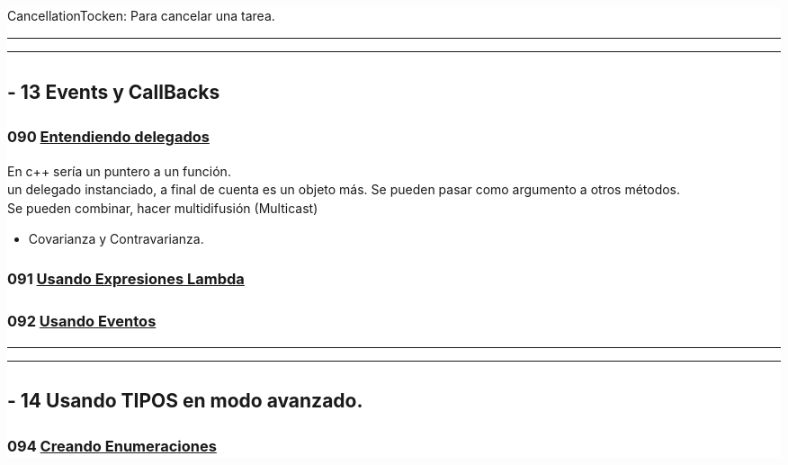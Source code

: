 CancellationTocken: Para cancelar una tarea.  

---
---
## - 13 Events y CallBacks
### 090 [Entendiendo delegados](https://www.udemy.com/course/aprende-a-programar-desde-cero-con-c-sharp-de-microsoft-dot-net/learn/lecture/22400252#overview)

En c++ sería un puntero a un función.  
un delegado instanciado, a final de cuenta es un objeto más. Se pueden pasar como argumento a otros métodos.  
Se pueden combinar, hacer multidifusión (Multicast)
- Covarianza y Contravarianza.
### 091 [Usando Expresiones Lambda](https://www.udemy.com/course/aprende-a-programar-desde-cero-con-c-sharp-de-microsoft-dot-net/learn/lecture/22418538#overview)
### 092 [Usando Eventos]()



---
---
## - 14 Usando TIPOS en modo avanzado.
### 094 [Creando Enumeraciones]()